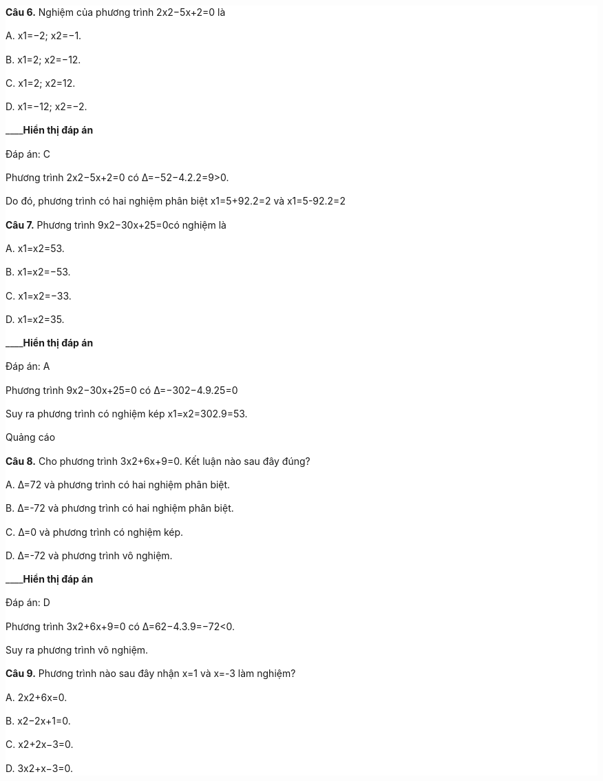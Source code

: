 **Câu 6.** Nghiệm của phương trình 2x2−5x+2=0 là

A. x1=−2; x2=−1.

B. x1=2; x2=−12.

C. x1=2; x2=12.

D. x1=−12; x2=−2.

____**Hiển thị đáp án**

Đáp án: C

Phương trình 2x2−5x+2=0 có Δ=−52−4.2.2=9>0.

Do đó, phương trình có hai nghiệm phân biệt x1=5+92.2=2 và x1=5-92.2=2

**Câu 7.** Phương trình 9x2−30x+25=0có nghiệm là 

A. x1=x2=53.

B. x1=x2=−53.

C. x1=x2=−33.

D. x1=x2=35.

____**Hiển thị đáp án**

Đáp án: A

Phương trình 9x2−30x+25=0 có Δ=−302−4.9.25=0

Suy ra phương trình có nghiệm kép x1=x2=302.9=53.

Quảng cáo

**Câu 8.** Cho phương trình 3x2+6x+9=0. Kết luận nào sau đây đúng?

A. Δ=72 và phương trình có hai nghiệm phân biệt.

B. Δ=-72 và phương trình có hai nghiệm phân biệt.

C. Δ=0 và phương trình có nghiệm kép.

D. Δ=-72 và phương trình vô nghiệm.

____**Hiển thị đáp án**

Đáp án: D

Phương trình 3x2+6x+9=0 có Δ=62−4.3.9=−72<0.

Suy ra phương trình vô nghiệm.

**Câu 9.** Phương trình nào sau đây nhận x=1 và x=-3 làm nghiệm?

A. 2x2+6x=0.

B. x2−2x+1=0.

C. x2+2x−3=0.

D. 3x2+x−3=0.
